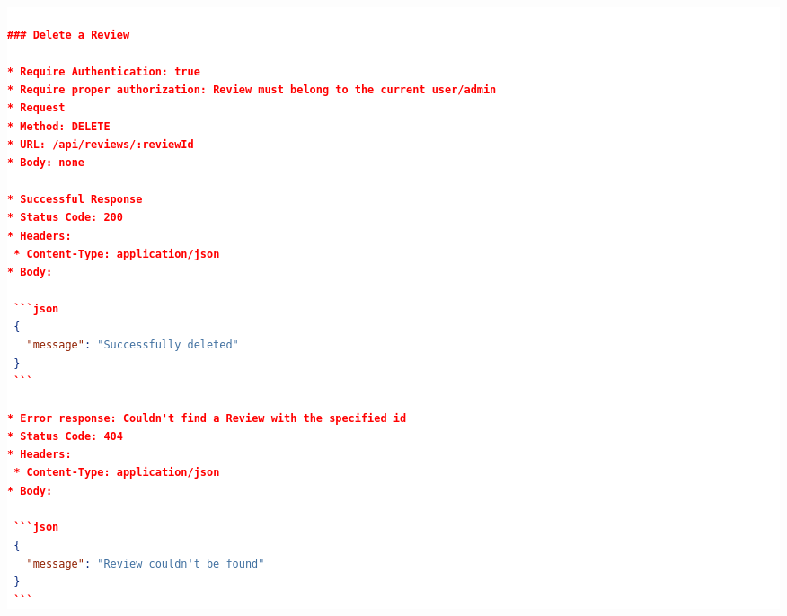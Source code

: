    ```json

### Delete a Review

* Require Authentication: true
* Require proper authorization: Review must belong to the current user/admin
* Request
  * Method: DELETE
  * URL: /api/reviews/:reviewId
  * Body: none

* Successful Response
  * Status Code: 200
  * Headers:
    * Content-Type: application/json
  * Body:

    ```json
    {
      "message": "Successfully deleted"
    }
    ```

* Error response: Couldn't find a Review with the specified id
  * Status Code: 404
  * Headers:
    * Content-Type: application/json
  * Body:

    ```json
    {
      "message": "Review couldn't be found"
    }
    ```
